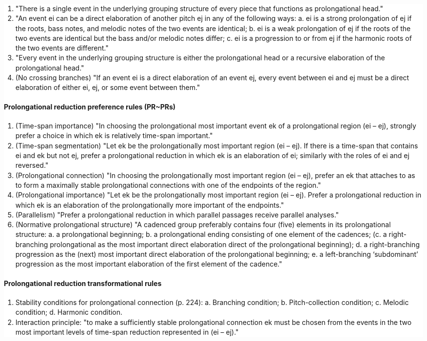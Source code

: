 1. "There is a single event in the underlying grouping structure of every piece that functions as prolongational head."
2. "An event ei can be a direct elaboration of another pitch ej in any of the following ways: a. ei is a strong prolongation of ej if the roots, bass notes, and melodic notes of the two events are identical; b. ei is a weak prolongation of ej if the roots of the two events are identical but the bass and/or melodic notes differ; c. ei is a progression to or from ej if the harmonic roots of the two events are different."
3. "Every event in the underlying grouping structure is either the prolongational head or a recursive elaboration of the prolongational head."
4. (No crossing branches) "If an event ei is a direct elaboration of an event ej, every event between ei and ej must be a direct elaboration of either ei, ej, or some event between them."

#### Prolongational reduction preference rules (PR~PRs)

1. (Time-span importance) "In choosing the prolongational most important event ek of a prolongational region (ei – ej), strongly prefer a choice in which ek is relatively time-span important."
2. (Time-span segmentation) "Let ek be the prolongationally most important region (ei – ej). If there is a time-span that contains ei and ek but not ej, prefer a prolongational reduction in which ek is an elaboration of ei; similarly with the roles of ei and ej reversed."
3. (Prolongational connection) "In choosing the prolongationally most important region (ei – ej), prefer an ek that attaches to as to form a maximally stable prolongational connections with one of the endpoints of the region."
4. (Prolongational importance) "Let ek be the prolongationally most important region (ei – ej). Prefer a prolongational reduction in which ek is an elaboration of the prolongationally more important of the endpoints."
5. (Parallelism) "Prefer a prolongational reduction in which parallel passages receive parallel analyses."
6. (Normative prolongational structure) "A cadenced group preferably contains four (five) elements in its prolongational structure: a. a prolongational beginning; b. a prolongational ending consisting of one element of the cadences; (c. a right-branching prolongational as the most important direct elaboration direct of the prolongational beginning); d. a right-branching progression as the (next) most important direct elaboration of the prolongational beginning; e. a left-branching ‘subdominant’ progression as the most important elaboration of the first element of the cadence."

#### Prolongational reduction transformational rules

1. Stability conditions for prolongational connection (p. 224): a. Branching condition; b. Pitch-collection condition; c. Melodic condition; d. Harmonic condition.
2. Interaction principle: "to make a sufficiently stable prolongational connection ek must be chosen from the events in the two most important levels of time-span reduction represented in (ei – ej)."